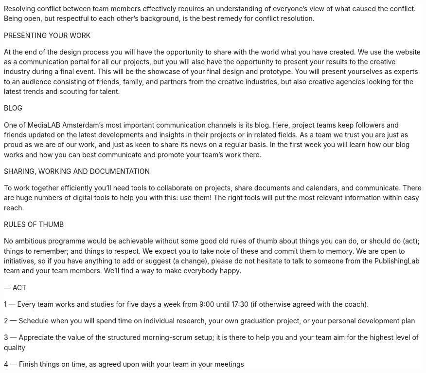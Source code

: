 Resolving conflict between team members effectively requires an
understanding of everyone’s view of what caused the conflict. Being
open, but respectful to each other’s background, is the best remedy for
conflict resolution.

<span id="_Toc25" class="anchor"></span>PRESENTING YOUR WORK

At the end of the design process you will have the opportunity to share
with the world what you have created. We use the website as a
communication portal for all our projects, but you will also have the
opportunity to present your results to the creative industry during a
final event. This will be the showcase of your final design and
prototype. You will present yourselves as experts to an audience
consisting of friends, family, and partners from the creative
industries, but also creative agencies looking for the latest trends and
scouting for talent.

<span id="_Toc26" class="anchor"></span>BLOG

One of MediaLAB Amsterdam’s most important communication channels is its
blog. Here, project teams keep followers and friends updated on the
latest developments and insights in their projects or in related fields.
As a team we trust you are just as proud as we are of our work, and just
as keen to share its news on a regular basis. In the first week you will
learn how our blog works and how you can best communicate and promote
your team’s work there.

<span id="_Toc27" class="anchor"></span>SHARING, WORKING AND
DOCUMENTATION

To work together efficiently you’ll need tools to collaborate on
projects, share documents and calendars, and communicate. There are huge
numbers of digital tools to help you with this: use them! The right
tools will put the most relevant information within easy reach.

<span id="_Toc28" class="anchor"></span>RULES OF THUMB

No ambitious programme would be achievable without some good old rules
of thumb about things you can do, or should do (act); things to
remember; and things to respect. We expect you to take note of these and
commit them to memory. We are open to initiatives, so if you have
anything to add or suggest (a change), please do not hesitate to talk to
someone from the PublishingLab team and your team members. We’ll find a
way to make everybody happy.

— ACT

1 — Every team works and studies for five days a week from 9:00 until
17:30 (if otherwise agreed with the coach).

2 — Schedule when you will spend time on individual research, your own
graduation project, or your personal development plan

3 — Appreciate the value of the structured morning-scrum setup; it is
there to help you and your team aim for the highest level of quality

4 — Finish things on time, as agreed upon with your team in your
meetings
